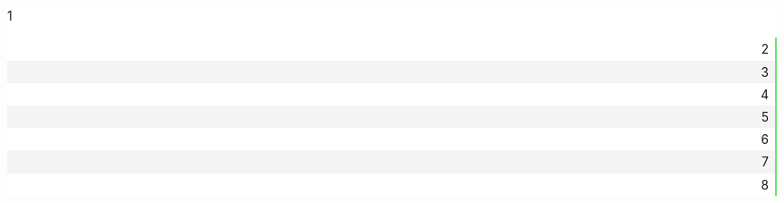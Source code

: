 1</div>
<div class="line number2 index1 alt1" style="border-width:0px 2px 0px 0px!important; border-right-style:solid!important; border-right-color:rgb(108,226,108)!important; bottom:auto!important; float:none!important; height:auto!important; left:auto!important; line-height:1.8em!important; margin:0px!important; outline:0px!important; overflow:visible!important; padding:0px 0.5em!important; position:static!important; right:auto!important; text-align:right!important; top:auto!important; vertical-align:baseline!important; width:auto!important; min-height:inherit!important; white-space:nowrap!important">
2</div>
<div class="line number3 index2 alt2" style="border-width:0px 2px 0px 0px!important; border-right-style:solid!important; border-right-color:rgb(108,226,108)!important; bottom:auto!important; float:none!important; height:auto!important; left:auto!important; line-height:1.8em!important; margin:0px!important; outline:0px!important; overflow:visible!important; padding:0px 0.5em!important; position:static!important; right:auto!important; text-align:right!important; top:auto!important; vertical-align:baseline!important; width:auto!important; min-height:inherit!important; white-space:nowrap!important; background:none rgb(244,244,244)!important">
3</div>
<div class="line number4 index3 alt1" style="border-width:0px 2px 0px 0px!important; border-right-style:solid!important; border-right-color:rgb(108,226,108)!important; bottom:auto!important; float:none!important; height:auto!important; left:auto!important; line-height:1.8em!important; margin:0px!important; outline:0px!important; overflow:visible!important; padding:0px 0.5em!important; position:static!important; right:auto!important; text-align:right!important; top:auto!important; vertical-align:baseline!important; width:auto!important; min-height:inherit!important; white-space:nowrap!important">
4</div>
<div class="line number5 index4 alt2" style="border-width:0px 2px 0px 0px!important; border-right-style:solid!important; border-right-color:rgb(108,226,108)!important; bottom:auto!important; float:none!important; height:auto!important; left:auto!important; line-height:1.8em!important; margin:0px!important; outline:0px!important; overflow:visible!important; padding:0px 0.5em!important; position:static!important; right:auto!important; text-align:right!important; top:auto!important; vertical-align:baseline!important; width:auto!important; min-height:inherit!important; white-space:nowrap!important; background:none rgb(244,244,244)!important">
5</div>
<div class="line number6 index5 alt1" style="border-width:0px 2px 0px 0px!important; border-right-style:solid!important; border-right-color:rgb(108,226,108)!important; bottom:auto!important; float:none!important; height:auto!important; left:auto!important; line-height:1.8em!important; margin:0px!important; outline:0px!important; overflow:visible!important; padding:0px 0.5em!important; position:static!important; right:auto!important; text-align:right!important; top:auto!important; vertical-align:baseline!important; width:auto!important; min-height:inherit!important; white-space:nowrap!important">
6</div>
<div class="line number7 index6 alt2" style="border-width:0px 2px 0px 0px!important; border-right-style:solid!important; border-right-color:rgb(108,226,108)!important; bottom:auto!important; float:none!important; height:auto!important; left:auto!important; line-height:1.8em!important; margin:0px!important; outline:0px!important; overflow:visible!important; padding:0px 0.5em!important; position:static!important; right:auto!important; text-align:right!important; top:auto!important; vertical-align:baseline!important; width:auto!important; min-height:inherit!important; white-space:nowrap!important; background:none rgb(244,244,244)!important">
7</div>
<div class="line number8 index7 alt1" style="border-width:0px 2px 0px 0px!important; border-right-style:solid!important; border-right-color:rgb(108,226,108)!important; bottom:auto!important; float:none!important; height:auto!important; left:auto!important; line-height:1.8em!important; margin:0px!important; outline:0px!important; overflow:visible!important; padding:0px 0.5em!important; position:static!important; right:auto!important; text-align:right!important; top:auto!important; vertical-align:baseline!important; width:auto!important; min-height:inherit!important; white-space:nowrap!important">
8</div>
<div class="line number9 index8 alt2" style="border-width:0px 2px 0px 0px!important; border-right-style:solid!important; border-right-color:rgb(108,226,108)!important; bottom:auto!important; float:none!important; height:auto!important; left:auto!important; line-height:1.8em!important; margin:0px!important; outline:0px!important; overflow:visible!important; padding:0px 0.5em!important; position:static!important; right:auto!important; text-align:right!important; top:auto!important; vertical-align:baseline!important; width:auto!important; min-height:inherit!important; white-space:nowrap!important; background:none rgb(244,244,244)!important">
